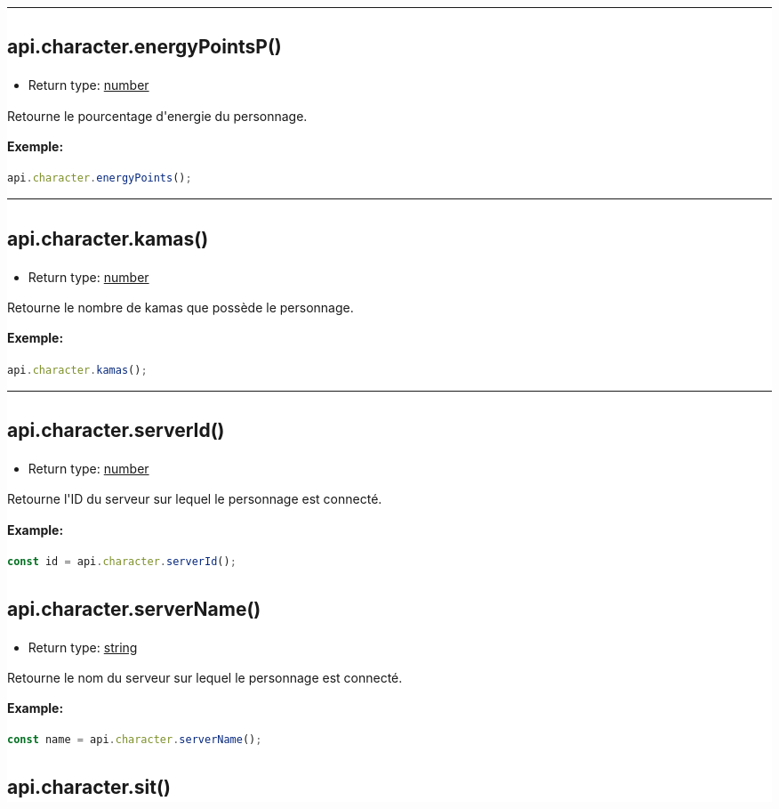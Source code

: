 <hr>

## api.character.energyPointsP()

- Return type: <a href="https://developer.mozilla.org/fr-Fr/docs/Web/JavaScript/Data_structures#Number_type">number</a>

Retourne le pourcentage d'energie du personnage.

**Exemple:**

```js
api.character.energyPoints();
```

<hr>

## api.character.kamas()

- Return type: <a href="https://developer.mozilla.org/fr-Fr/docs/Web/JavaScript/Data_structures#Number_type">number</a>

Retourne le nombre de kamas que possède le personnage.

**Exemple:**

```js
api.character.kamas();
```

<hr>

## api.character.serverId()

- Return type: <a href="https://developer.mozilla.org/en-US/docs/Web/JavaScript/Data_structures#Number_type">number</a>

Retourne l'ID du serveur sur lequel le personnage est connecté.

**Example:**

```js
const id = api.character.serverId();
```

## api.character.serverName()

- Return type: <a href="https://developer.mozilla.org/en-US/docs/Web/JavaScript/Data_structures#String_type">string</a>

Retourne le nom du serveur sur lequel le personnage est connecté.

**Example:**

```js
const name = api.character.serverName();
```

## api.character.sit()
